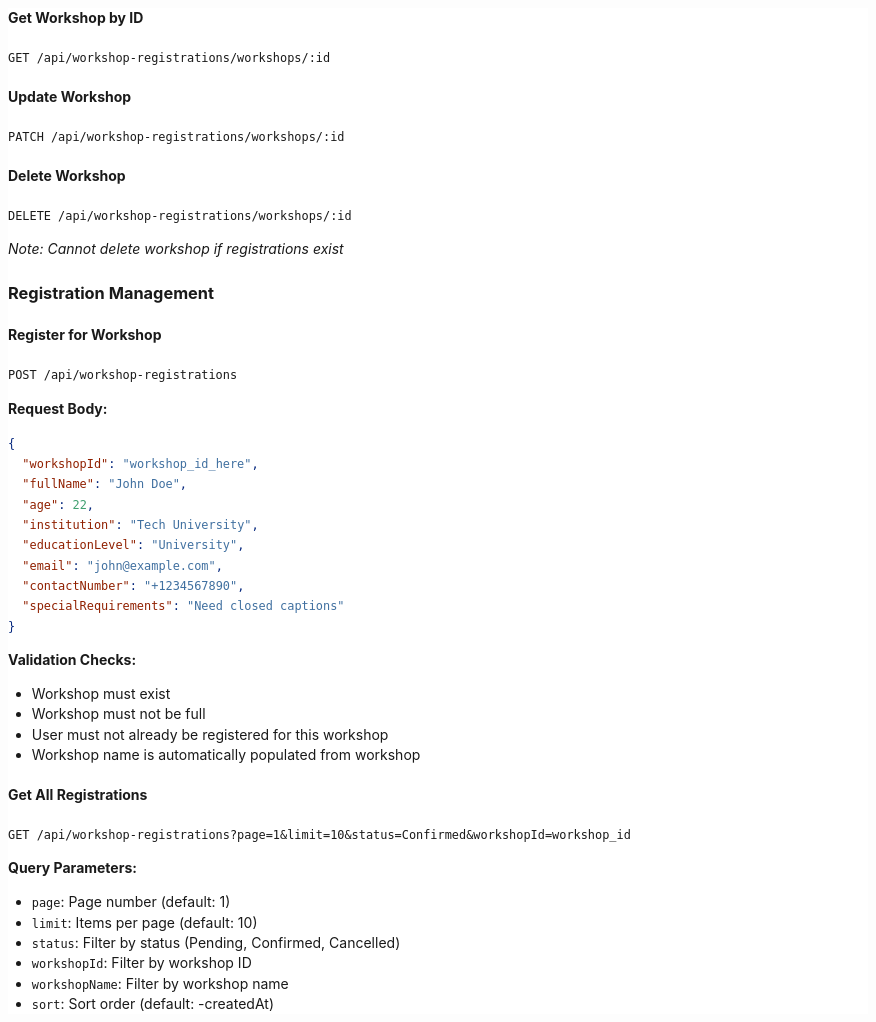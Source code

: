 
#### Get Workshop by ID
```
GET /api/workshop-registrations/workshops/:id
```

#### Update Workshop
```
PATCH /api/workshop-registrations/workshops/:id
```

#### Delete Workshop
```
DELETE /api/workshop-registrations/workshops/:id
```
*Note: Cannot delete workshop if registrations exist*

### Registration Management

#### Register for Workshop
```
POST /api/workshop-registrations
```

**Request Body:**
```json
{
  "workshopId": "workshop_id_here",
  "fullName": "John Doe",
  "age": 22,
  "institution": "Tech University",
  "educationLevel": "University",
  "email": "john@example.com",
  "contactNumber": "+1234567890",
  "specialRequirements": "Need closed captions"
}
```

**Validation Checks:**
- Workshop must exist
- Workshop must not be full
- User must not already be registered for this workshop
- Workshop name is automatically populated from workshop

#### Get All Registrations
```
GET /api/workshop-registrations?page=1&limit=10&status=Confirmed&workshopId=workshop_id
```

**Query Parameters:**
- `page`: Page number (default: 1)
- `limit`: Items per page (default: 10)
- `status`: Filter by status (Pending, Confirmed, Cancelled)
- `workshopId`: Filter by workshop ID
- `workshopName`: Filter by workshop name
- `sort`: Sort order (default: -createdAt)
